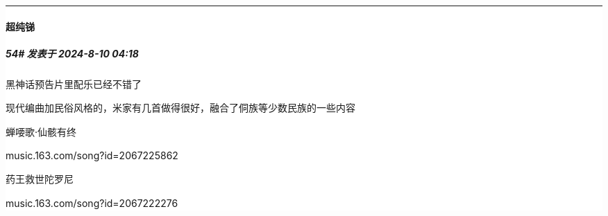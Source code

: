 *****

####  超纯锑  
##### 54#       发表于 2024-8-10 04:18

黑神话预告片里配乐已经不错了

现代编曲加民俗风格的，米家有几首做得很好，融合了侗族等少数民族的一些内容

蝉喓歌·仙骸有终

music.163.com/song?id=2067225862

药王救世陀罗尼

music.163.com/song?id=2067222276

